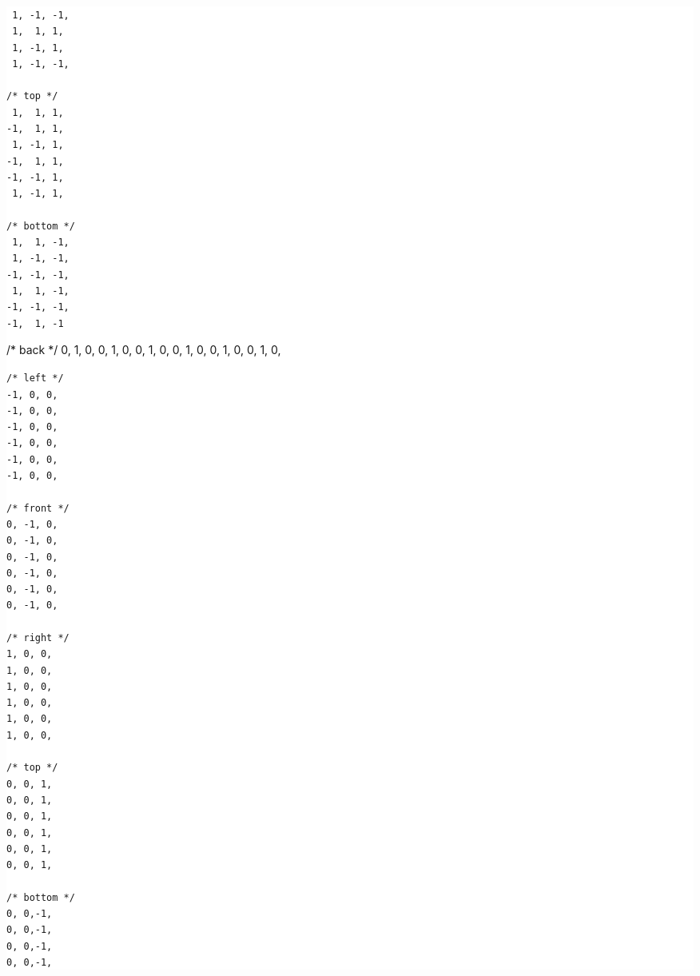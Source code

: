      1, -1, -1,
     1,  1, 1,
     1, -1, 1,
     1, -1, -1,

    /* top */
     1,  1, 1,
    -1,  1, 1,
     1, -1, 1,
    -1,  1, 1,
    -1, -1, 1,
     1, -1, 1,

    /* bottom */
     1,  1, -1,
     1, -1, -1,
    -1, -1, -1,
     1,  1, -1,
    -1, -1, -1,
    -1,  1, -1
</positions>
<normals>
    /* back */
    0, 1, 0,
    0, 1, 0,
    0, 1, 0,
    0, 1, 0,
    0, 1, 0,
    0, 1, 0,

    /* left */
    -1, 0, 0,
    -1, 0, 0,
    -1, 0, 0,
    -1, 0, 0,
    -1, 0, 0,
    -1, 0, 0,

    /* front */
    0, -1, 0,
    0, -1, 0,
    0, -1, 0,
    0, -1, 0,
    0, -1, 0,
    0, -1, 0,

    /* right */
    1, 0, 0,
    1, 0, 0,
    1, 0, 0,
    1, 0, 0,
    1, 0, 0,
    1, 0, 0,

    /* top */
    0, 0, 1,
    0, 0, 1,
    0, 0, 1,
    0, 0, 1,
    0, 0, 1,
    0, 0, 1,

    /* bottom */
    0, 0,-1,
    0, 0,-1,
    0, 0,-1,
    0, 0,-1,